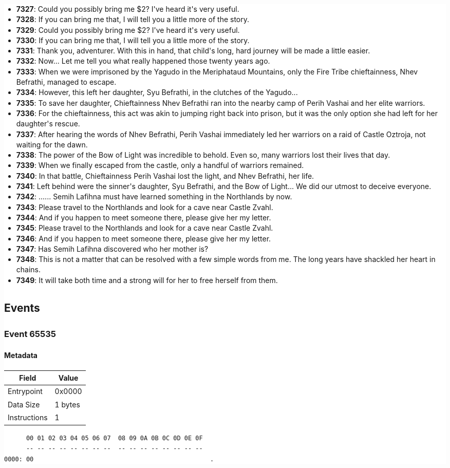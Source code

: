 - **7327**: Could you possibly bring me $2? I've heard it's very useful.
- **7328**: If you can bring me that, I will tell you a little more of the story.
- **7329**: Could you possibly bring me $2? I've heard it's very useful.
- **7330**: If you can bring me that, I will tell you a little more of the story.
- **7331**: Thank you, adventurer. With this in hand, that child's long, hard journey will be made a little easier.
- **7332**: Now... Let me tell you what really happened those twenty years ago.
- **7333**: When we were imprisoned by the Yagudo in the Meriphataud Mountains, only the Fire Tribe chieftainness, Nhev Befrathi, managed to escape.
- **7334**: However, this left her daughter, Syu Befrathi, in the clutches of the Yagudo...
- **7335**: To save her daughter, Chieftainness Nhev Befrathi ran into the nearby camp of Perih Vashai and her elite warriors.
- **7336**: For the chieftainness, this act was akin to jumping right back into prison, but it was the only option she had left for her daughter's rescue.
- **7337**: After hearing the words of Nhev Befrathi, Perih Vashai immediately led her warriors on a raid of Castle Oztroja, not waiting for the dawn.
- **7338**: The power of the Bow of Light was incredible to behold. Even so, many warriors lost their lives that day.
- **7339**: When we finally escaped from the castle, only a handful of warriors remained.
- **7340**: In that battle, Chieftainness Perih Vashai lost the light, and Nhev Befrathi, her life.
- **7341**: Left behind were the sinner's daughter, Syu Befrathi, and the Bow of Light... We did our utmost to deceive everyone.
- **7342**: ...... Semih Lafihna must have learned something in the Northlands by now.
- **7343**: Please travel to the Northlands and look for a cave near Castle Zvahl.
- **7344**: And if you happen to meet someone there, please give her my letter.
- **7345**: Please travel to the Northlands and look for a cave near Castle Zvahl.
- **7346**: And if you happen to meet someone there, please give her my letter.
- **7347**: Has Semih Lafihna discovered who her mother is?
- **7348**: This is not a matter that can be resolved with a few simple words from me. The long years have shackled her heart in chains.
- **7349**: It will take both time and a strong will for her to free herself from them.

## Events

### Event 65535

#### Metadata

| Field        | Value   |
|--------------|---------|
| Entrypoint   | 0x0000  |
| Data Size    | 1 bytes |
| Instructions | 1       |

```
      00 01 02 03 04 05 06 07  08 09 0A 0B 0C 0D 0E 0F
      -- -- -- -- -- -- -- --  -- -- -- -- -- -- -- --
0000: 00                                                .               
```
